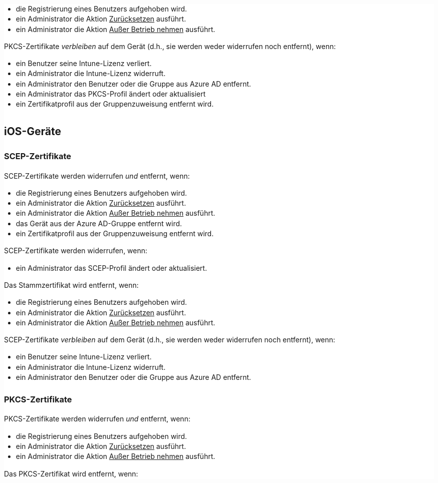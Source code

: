 - die Registrierung eines Benutzers aufgehoben wird.
- ein Administrator die Aktion [Zurücksetzen](../remote-actions/devices-wipe.md#wipe) ausführt.
- ein Administrator die Aktion [Außer Betrieb nehmen](../remote-actions/devices-wipe.md#retire) ausführt.

PKCS-Zertifikate *verbleiben* auf dem Gerät (d.h., sie werden weder widerrufen noch entfernt), wenn:

- ein Benutzer seine Intune-Lizenz verliert.
- ein Administrator die Intune-Lizenz widerruft.
- ein Administrator den Benutzer oder die Gruppe aus Azure AD entfernt.
- ein Administrator das PKCS-Profil ändert oder aktualisiert
- ein Zertifikatprofil aus der Gruppenzuweisung entfernt wird.

## <a name="ios-devices"></a>iOS-Geräte

### <a name="scep-certificates"></a>SCEP-Zertifikate

SCEP-Zertifikate werden widerrufen *und* entfernt, wenn:

- die Registrierung eines Benutzers aufgehoben wird.
- ein Administrator die Aktion [Zurücksetzen](../remote-actions/devices-wipe.md#wipe) ausführt.
- ein Administrator die Aktion [Außer Betrieb nehmen](../remote-actions/devices-wipe.md#retire) ausführt.
- das Gerät aus der Azure AD-Gruppe entfernt wird.
- ein Zertifikatprofil aus der Gruppenzuweisung entfernt wird.

SCEP-Zertifikate werden widerrufen, wenn:

- ein Administrator das SCEP-Profil ändert oder aktualisiert.

Das Stammzertifikat wird entfernt, wenn:

- die Registrierung eines Benutzers aufgehoben wird.
- ein Administrator die Aktion [Zurücksetzen](../remote-actions/devices-wipe.md#wipe) ausführt.
- ein Administrator die Aktion [Außer Betrieb nehmen](../remote-actions/devices-wipe.md#retire) ausführt.

SCEP-Zertifikate *verbleiben* auf dem Gerät (d.h., sie werden weder widerrufen noch entfernt), wenn:

- ein Benutzer seine Intune-Lizenz verliert.
- ein Administrator die Intune-Lizenz widerruft.
- ein Administrator den Benutzer oder die Gruppe aus Azure AD entfernt.

### <a name="pkcs-certificates"></a>PKCS-Zertifikate

PKCS-Zertifikate werden widerrufen *und* entfernt, wenn:

- die Registrierung eines Benutzers aufgehoben wird.
- ein Administrator die Aktion [Zurücksetzen](../remote-actions/devices-wipe.md#wipe) ausführt.
- ein Administrator die Aktion [Außer Betrieb nehmen](../remote-actions/devices-wipe.md#retire) ausführt.

Das PKCS-Zertifikat wird entfernt, wenn:
